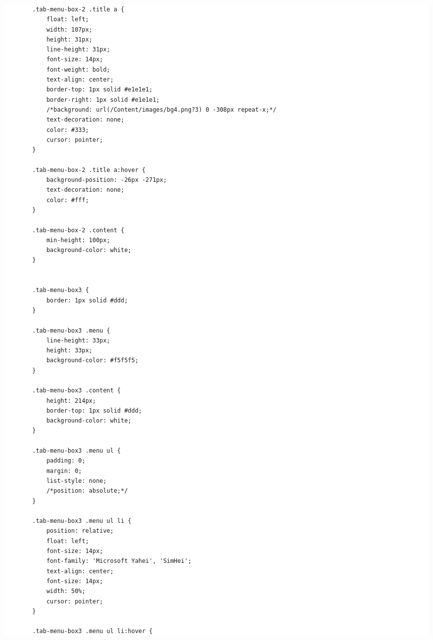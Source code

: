 ```html
        .tab-menu-box-2 .title a {
            float: left;
            width: 107px;
            height: 31px;
            line-height: 31px;
            font-size: 14px;
            font-weight: bold;
            text-align: center;
            border-top: 1px solid #e1e1e1;
            border-right: 1px solid #e1e1e1;
            /*background: url(/Content/images/bg4.png?3) 0 -308px repeat-x;*/
            text-decoration: none;
            color: #333;
            cursor: pointer;
        }

        .tab-menu-box-2 .title a:hover {
            background-position: -26px -271px;
            text-decoration: none;
            color: #fff;
        }

        .tab-menu-box-2 .content {
            min-height: 100px;
            background-color: white;
        }


        .tab-menu-box3 {
            border: 1px solid #ddd;
        }

        .tab-menu-box3 .menu {
            line-height: 33px;
            height: 33px;
            background-color: #f5f5f5;
        }

        .tab-menu-box3 .content {
            height: 214px;
            border-top: 1px solid #ddd;
            background-color: white;
        }

        .tab-menu-box3 .menu ul {
            padding: 0;
            margin: 0;
            list-style: none;
            /*position: absolute;*/
        }

        .tab-menu-box3 .menu ul li {
            position: relative;
            float: left;
            font-size: 14px;
            font-family: 'Microsoft Yahei', 'SimHei';
            text-align: center;
            font-size: 14px;
            width: 50%;
            cursor: pointer;
        }

        .tab-menu-box3 .menu ul li:hover {
```